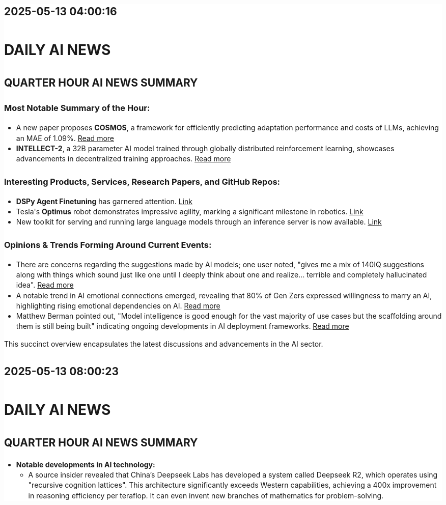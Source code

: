 ## 2025-05-13 04:00:16

# DAILY AI NEWS

## QUARTER HOUR AI NEWS SUMMARY

### Most Notable Summary of the Hour:
- A new paper proposes **COSMOS**, a framework for efficiently predicting adaptation performance and costs of LLMs, achieving an MAE of 1.09%. [Read more](https://x.com/i/web/status/1922131183791739114)
- **INTELLECT-2**, a 32B parameter AI model trained through globally distributed reinforcement learning, showcases advancements in decentralized training approaches. [Read more](https://x.com/i/web/status/1922096062581637431)

### Interesting Products, Services, Research Papers, and GitHub Repos:
- **DSPy Agent Finetuning** has garnered attention. [Link](https://x.com/i/web/status/1922138503380344834)
- Tesla's **Optimus** robot demonstrates impressive agility, marking a significant milestone in robotics. [Link](https://x.com/i/web/status/1922137124519719142)
- New toolkit for serving and running large language models through an inference server is now available. [Link](https://x.com/i/web/status/1922083073719472386)

### Opinions & Trends Forming Around Current Events:
- There are concerns regarding the suggestions made by AI models; one user noted, "gives me a mix of 140IQ suggestions along with things which sound just like one until I deeply think about one and realize… terrible and completely hallucinated idea". [Read more](https://x.com/i/web/status/1922139213308334519)  
- A notable trend in AI emotional connections emerged, revealing that 80% of Gen Zers expressed willingness to marry an AI, highlighting rising emotional dependencies on AI. [Read more](https://x.com/i/web/status/1922093695077146770) 
- Matthew Berman pointed out, "Model intelligence is good enough for the vast majority of use cases but the scaffolding around them is still being built" indicating ongoing developments in AI deployment frameworks. [Read more](https://x.com/i/web/status/1922130089086513401) 

This succinct overview encapsulates the latest discussions and advancements in the AI sector.

## 2025-05-13 08:00:23

# DAILY AI NEWS

## QUARTER HOUR AI NEWS SUMMARY

- **Notable developments in AI technology:**  
  - A source insider revealed that China’s Deepseek Labs has developed a system called Deepseek R2, which operates using "recursive cognition lattices". This architecture significantly exceeds Western capabilities, achieving a 400x improvement in reasoning efficiency per teraflop. It can even invent new branches of mathematics for problem-solving.
  